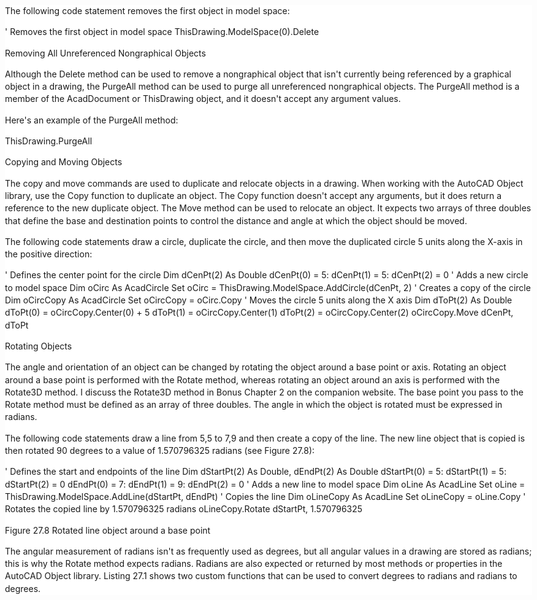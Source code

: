 The following code statement removes the first object in model space:

' Removes the first object in model space ThisDrawing.ModelSpace(0).Delete

Removing All Unreferenced Nongraphical Objects

Although the Delete method can be used to remove a nongraphical object that isn't currently being referenced by a graphical object in a drawing, the PurgeAll method can be used to purge all unreferenced nongraphical objects. The PurgeAll method is a member of the AcadDocument or ThisDrawing object, and it doesn't accept any argument values.

Here's an example of the PurgeAll method:

ThisDrawing.PurgeAll

Copying and Moving Objects

The copy and move commands are used to duplicate and relocate objects in a drawing. When working with the AutoCAD Object library, use the Copy function to duplicate an object. The Copy function doesn't accept any arguments, but it does return a reference to the new duplicate object. The Move method can be used to relocate an object. It expects two arrays of three doubles that define the base and destination points to control the distance and angle at which the object should be moved.

The following code statements draw a circle, duplicate the circle, and then move the duplicated circle 5 units along the X-axis in the positive direction:

' Defines the center point for the circle Dim dCenPt(2) As Double dCenPt(0) = 5: dCenPt(1) = 5: dCenPt(2) = 0 ' Adds a new circle to model space Dim oCirc As AcadCircle Set oCirc = ThisDrawing.ModelSpace.AddCircle(dCenPt, 2) ' Creates a copy of the circle Dim oCircCopy As AcadCircle Set oCircCopy = oCirc.Copy ' Moves the circle 5 units along the X axis Dim dToPt(2) As Double dToPt(0) = oCircCopy.Center(0) + 5 dToPt(1) = oCircCopy.Center(1) dToPt(2) = oCircCopy.Center(2) oCircCopy.Move dCenPt, dToPt

Rotating Objects

The angle and orientation of an object can be changed by rotating the object around a base point or axis. Rotating an object around a base point is performed with the Rotate method, whereas rotating an object around an axis is performed with the Rotate3D method. I discuss the Rotate3D method in Bonus Chapter 2 on the companion website. The base point you pass to the Rotate method must be defined as an array of three doubles. The angle in which the object is rotated must be expressed in radians.

The following code statements draw a line from 5,5 to 7,9 and then create a copy of the line. The new line object that is copied is then rotated 90 degrees to a value of 1.570796325 radians (see Figure 27.8):

' Defines the start and endpoints of the line Dim dStartPt(2) As Double, dEndPt(2) As Double dStartPt(0) = 5: dStartPt(1) = 5: dStartPt(2) = 0 dEndPt(0) = 7: dEndPt(1) = 9: dEndPt(2) = 0 ' Adds a new line to model space Dim oLine As AcadLine Set oLine = ThisDrawing.ModelSpace.AddLine(dStartPt, dEndPt) ' Copies the line Dim oLineCopy As AcadLine Set oLineCopy = oLine.Copy ' Rotates the copied line by 1.570796325 radians oLineCopy.Rotate dStartPt, 1.570796325

Figure 27.8 Rotated line object around a base point

The angular measurement of radians isn't as frequently used as degrees, but all angular values in a drawing are stored as radians; this is why the Rotate method expects radians. Radians are also expected or returned by most methods or properties in the AutoCAD Object library. Listing 27.1 shows two custom functions that can be used to convert degrees to radians and radians to degrees.
